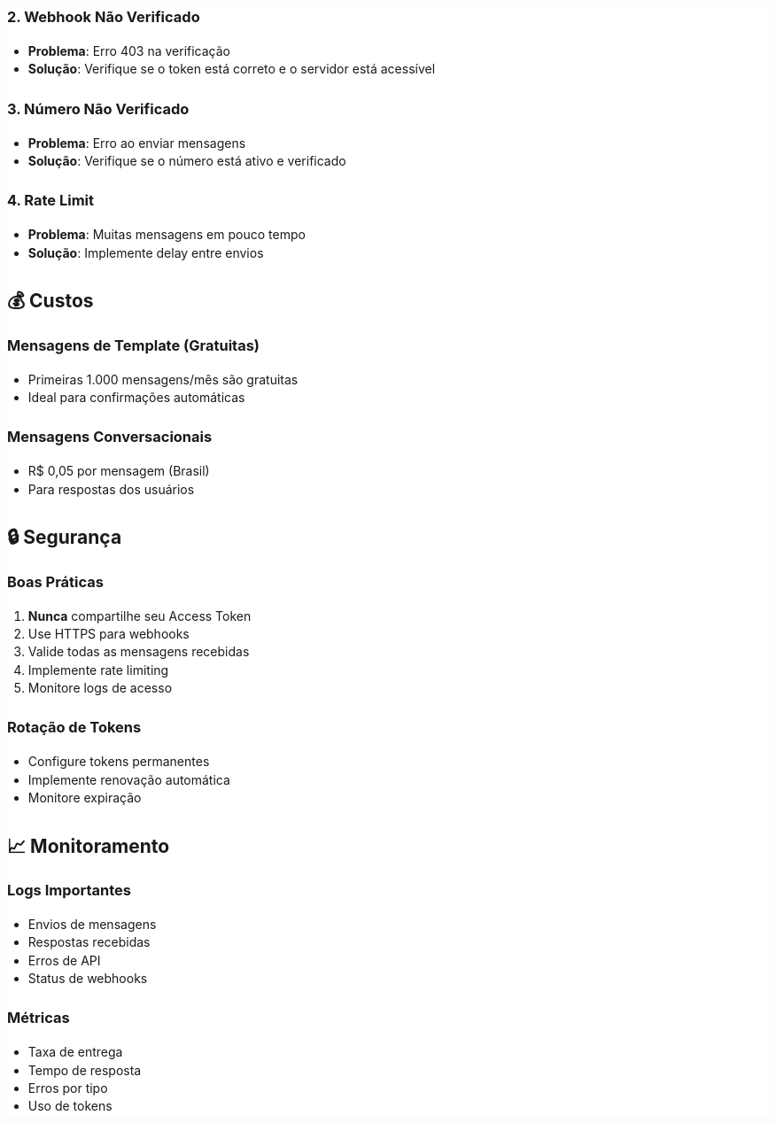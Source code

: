 ### **2. Webhook Não Verificado**
- **Problema**: Erro 403 na verificação
- **Solução**: Verifique se o token está correto e o servidor está acessível

### **3. Número Não Verificado**
- **Problema**: Erro ao enviar mensagens
- **Solução**: Verifique se o número está ativo e verificado

### **4. Rate Limit**
- **Problema**: Muitas mensagens em pouco tempo
- **Solução**: Implemente delay entre envios

## 💰 **Custos**

### **Mensagens de Template (Gratuitas)**
- Primeiras 1.000 mensagens/mês são gratuitas
- Ideal para confirmações automáticas

### **Mensagens Conversacionais**
- R$ 0,05 por mensagem (Brasil)
- Para respostas dos usuários

## 🔒 **Segurança**

### **Boas Práticas**
1. **Nunca** compartilhe seu Access Token
2. Use HTTPS para webhooks
3. Valide todas as mensagens recebidas
4. Implemente rate limiting
5. Monitore logs de acesso

### **Rotação de Tokens**
- Configure tokens permanentes
- Implemente renovação automática
- Monitore expiração

## 📈 **Monitoramento**

### **Logs Importantes**
- Envios de mensagens
- Respostas recebidas
- Erros de API
- Status de webhooks

### **Métricas**
- Taxa de entrega
- Tempo de resposta
- Erros por tipo
- Uso de tokens

